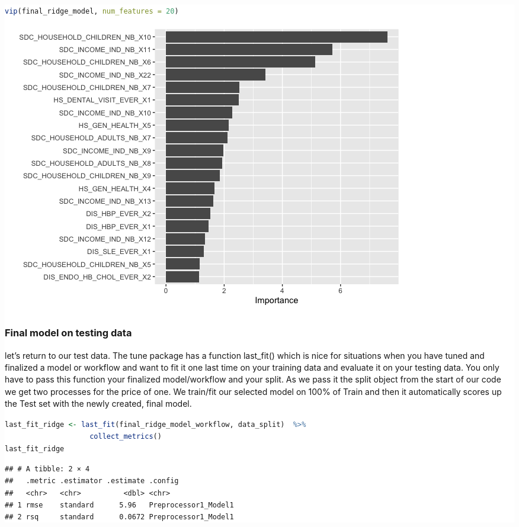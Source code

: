 ``` r
vip(final_ridge_model, num_features = 20)
```

![](linear_regression_files/figure-html/unnamed-chunk-28-1.png)

### Final model on testing data 

let’s return to our test data. The tune package has a function last_fit() which is nice for situations when you have tuned and finalized a model or workflow and want to fit it one last time on your training data and evaluate it on your testing data. You only have to pass this function your finalized model/workflow and your split. As we pass it the split object from the start of our code we get two processes for the price of one. We train/fit our selected model on 100% of Train and then it automatically scores up the Test set with the newly created, final model. 


``` r
last_fit_ridge <- last_fit(final_ridge_model_workflow, data_split)  %>%
                    collect_metrics()
last_fit_ridge
```

```
## # A tibble: 2 × 4
##   .metric .estimator .estimate .config             
##   <chr>   <chr>          <dbl> <chr>               
## 1 rmse    standard      5.96   Preprocessor1_Model1
## 2 rsq     standard      0.0672 Preprocessor1_Model1
```
